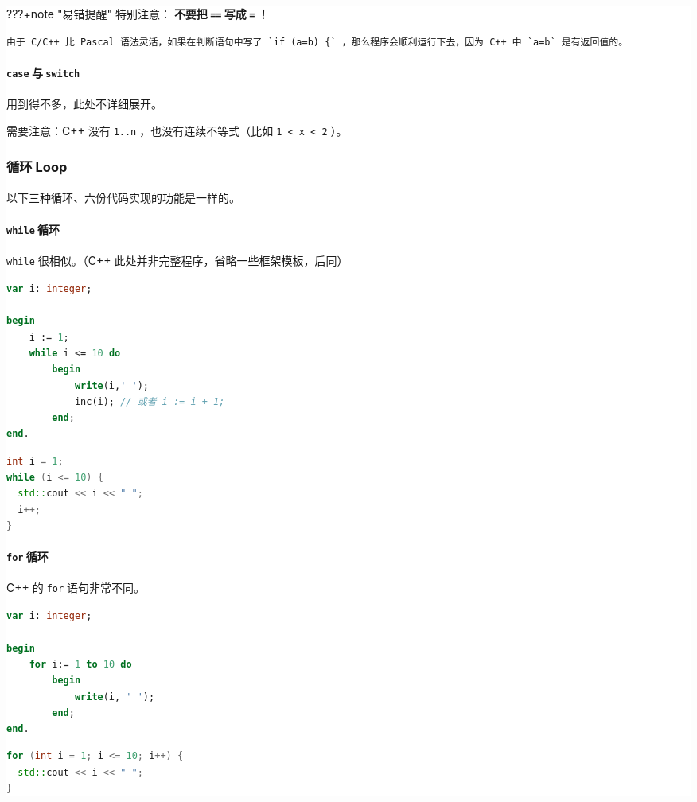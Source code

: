 ???+note "易错提醒"
    特别注意： **不要把 `==` 写成 `=` ！** 
    
    由于 C/C++ 比 Pascal 语法灵活，如果在判断语句中写了 `if (a=b) {` ，那么程序会顺利运行下去，因为 C++ 中 `a=b` 是有返回值的。

####  `case` 与 `switch` 

用到得不多，此处不详细展开。

需要注意：C++ 没有 `1..n` ，也没有连续不等式（比如 `1 < x < 2` ）。

### 循环 Loop

以下三种循环、六份代码实现的功能是一样的。

####  `while` 循环

 `while` 很相似。（C++ 此处并非完整程序，省略一些框架模板，后同）

```pas
var i: integer;

begin
    i := 1;
    while i <= 10 do
        begin
            write(i,' ');
            inc(i); // 或者 i := i + 1;
        end;
end.
```

```cpp
int i = 1;
while (i <= 10) {
  std::cout << i << " ";
  i++;
}
```

####  `for` 循环

C++ 的 `for` 语句非常不同。

```pas
var i: integer;

begin
    for i:= 1 to 10 do
        begin
            write(i, ' ');
        end;
end.
```

```cpp
for (int i = 1; i <= 10; i++) {
  std::cout << i << " ";
}
```
